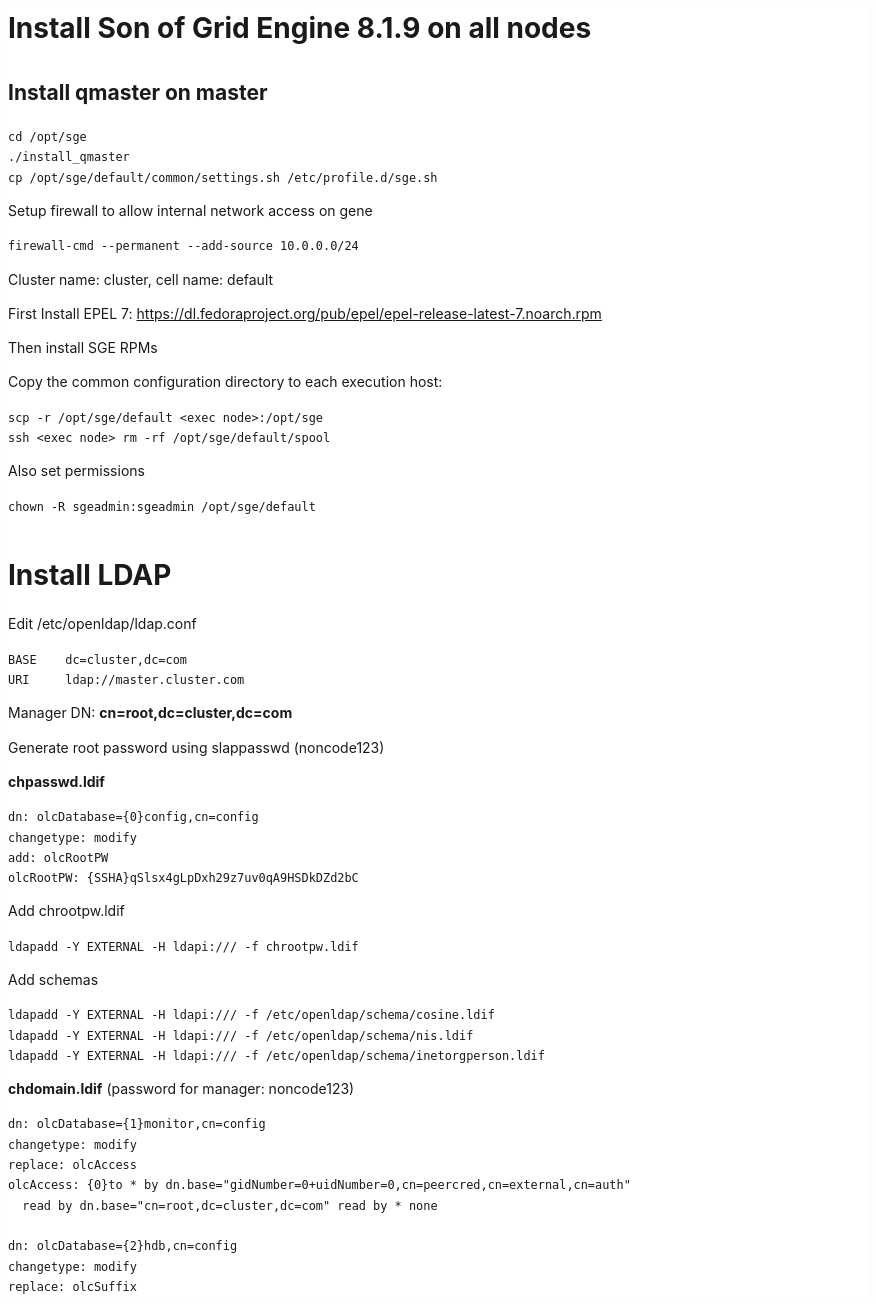 # Install Son of Grid Engine 8.1.9 on all nodes
## Install qmaster on master
```
cd /opt/sge
./install_qmaster
cp /opt/sge/default/common/settings.sh /etc/profile.d/sge.sh
```
Setup firewall to allow internal network access on gene
```
firewall-cmd --permanent --add-source 10.0.0.0/24
```
Cluster name: cluster, cell name: default

First Install EPEL 7: https://dl.fedoraproject.org/pub/epel/epel-release-latest-7.noarch.rpm

Then install SGE RPMs

Copy the common configuration directory to each execution host:
```
scp -r /opt/sge/default <exec node>:/opt/sge
ssh <exec node> rm -rf /opt/sge/default/spool
```
Also set permissions
```
chown -R sgeadmin:sgeadmin /opt/sge/default
```
# Install LDAP
Edit /etc/openldap/ldap.conf
```
BASE    dc=cluster,dc=com
URI     ldap://master.cluster.com
```

Manager DN: **cn=root,dc=cluster,dc=com**

Generate root password using slappasswd (noncode123)

**chpasswd.ldif**
```
dn: olcDatabase={0}config,cn=config
changetype: modify
add: olcRootPW
olcRootPW: {SSHA}qSlsx4gLpDxh29z7uv0qA9HSDkDZd2bC
```
Add chrootpw.ldif
```
ldapadd -Y EXTERNAL -H ldapi:/// -f chrootpw.ldif
```
Add schemas
```
ldapadd -Y EXTERNAL -H ldapi:/// -f /etc/openldap/schema/cosine.ldif
ldapadd -Y EXTERNAL -H ldapi:/// -f /etc/openldap/schema/nis.ldif
ldapadd -Y EXTERNAL -H ldapi:/// -f /etc/openldap/schema/inetorgperson.ldif
```
**chdomain.ldif** (password for manager: noncode123)
```
dn: olcDatabase={1}monitor,cn=config
changetype: modify
replace: olcAccess
olcAccess: {0}to * by dn.base="gidNumber=0+uidNumber=0,cn=peercred,cn=external,cn=auth"
  read by dn.base="cn=root,dc=cluster,dc=com" read by * none

dn: olcDatabase={2}hdb,cn=config
changetype: modify
replace: olcSuffix
```